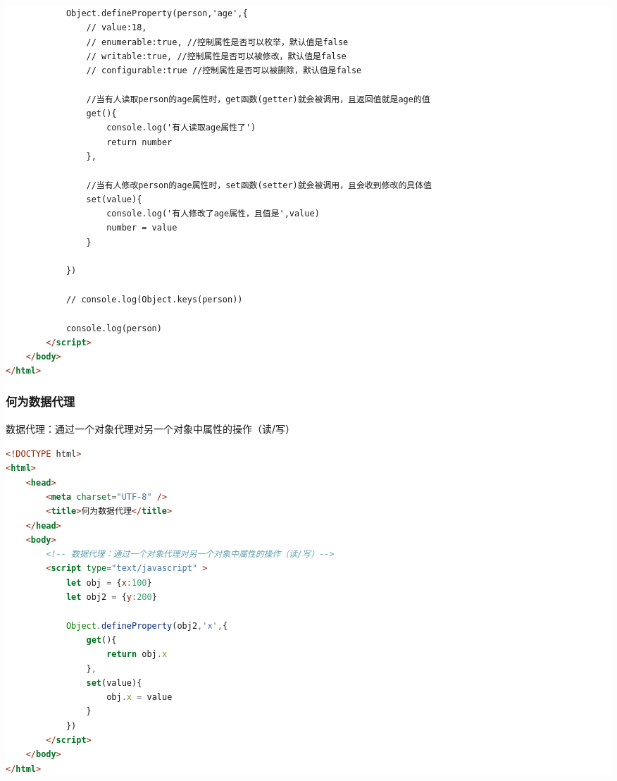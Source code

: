 ```html
			Object.defineProperty(person,'age',{
				// value:18,
				// enumerable:true, //控制属性是否可以枚举，默认值是false
				// writable:true, //控制属性是否可以被修改，默认值是false
				// configurable:true //控制属性是否可以被删除，默认值是false

				//当有人读取person的age属性时，get函数(getter)就会被调用，且返回值就是age的值
				get(){
					console.log('有人读取age属性了')
					return number
				},

				//当有人修改person的age属性时，set函数(setter)就会被调用，且会收到修改的具体值
				set(value){
					console.log('有人修改了age属性，且值是',value)
					number = value
				}

			})

			// console.log(Object.keys(person))

			console.log(person)
		</script>
	</body>
</html>
```

### 何为数据代理

数据代理：通过一个对象代理对另一个对象中属性的操作（读/写）

```html
<!DOCTYPE html>
<html>
	<head>
		<meta charset="UTF-8" />
		<title>何为数据代理</title>
	</head>
	<body>
		<!-- 数据代理：通过一个对象代理对另一个对象中属性的操作（读/写）-->
		<script type="text/javascript" >
			let obj = {x:100}
			let obj2 = {y:200}

			Object.defineProperty(obj2,'x',{
				get(){
					return obj.x
				},
				set(value){
					obj.x = value
				}
			})
		</script>
	</body>
</html>
```

